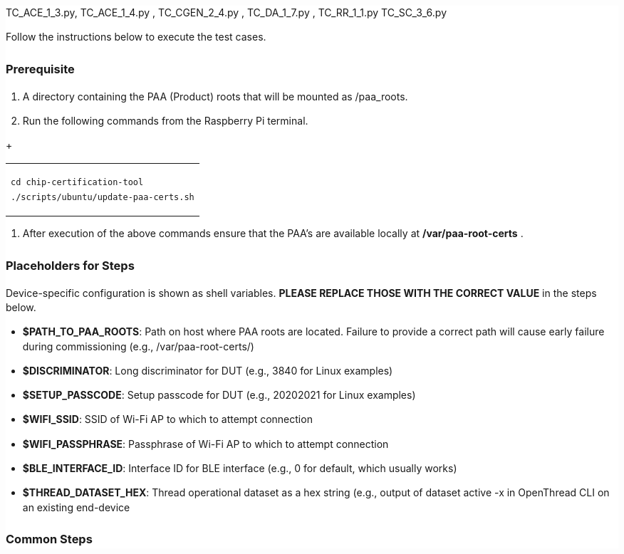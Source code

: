 TC_ACE_1_3.py, TC_ACE_1_4.py , TC_CGEN_2_4.py , TC_DA_1_7.py
, TC_RR_1_1.py TC_SC_3_6.py

Follow the instructions below to execute the test cases.

### Prerequisite

1.  A directory containing the PAA (Product) roots that will be mounted
    as /paa_roots.

2.  Run the following commands from the Raspberry Pi terminal.

\+

<table>
<colgroup>
<col style="width: 100%" />
</colgroup>
<tbody>
<tr class="odd">
<td><p><code>cd chip-certification-tool</code><br />
<code>./scripts/ubuntu/update-paa-certs.sh</code></p></td>
</tr>
</tbody>
</table>

1.  After execution of the above commands ensure that the PAA’s are
    available locally at **/var/paa-root-certs** .

### Placeholders for Steps

Device-specific configuration is shown as shell variables. **PLEASE
REPLACE THOSE WITH THE CORRECT VALUE** in the steps below.

-   **$PATH_TO_PAA_ROOTS**: Path on host where PAA roots are located.
    Failure to provide a correct path will cause early failure during
    commissioning (e.g., /var/paa-root-certs/)

-   **$DISCRIMINATOR**: Long discriminator for DUT (e.g., 3840 for Linux
    examples)

-   **$SETUP_PASSCODE**: Setup passcode for DUT (e.g., 20202021 for
    Linux examples)

-   **$WIFI_SSID**: SSID of Wi-Fi AP to which to attempt connection

-   **$WIFI_PASSPHRASE**: Passphrase of Wi-Fi AP to which to attempt
    connection

-   **$BLE_INTERFACE_ID**: Interface ID for BLE interface (e.g., 0 for
    default, which usually works)

-   **$THREAD_DATASET_HEX**: Thread operational dataset as a hex
    string (e.g., output of dataset active -x in OpenThread CLI on an
    existing end-device

### Common Steps
